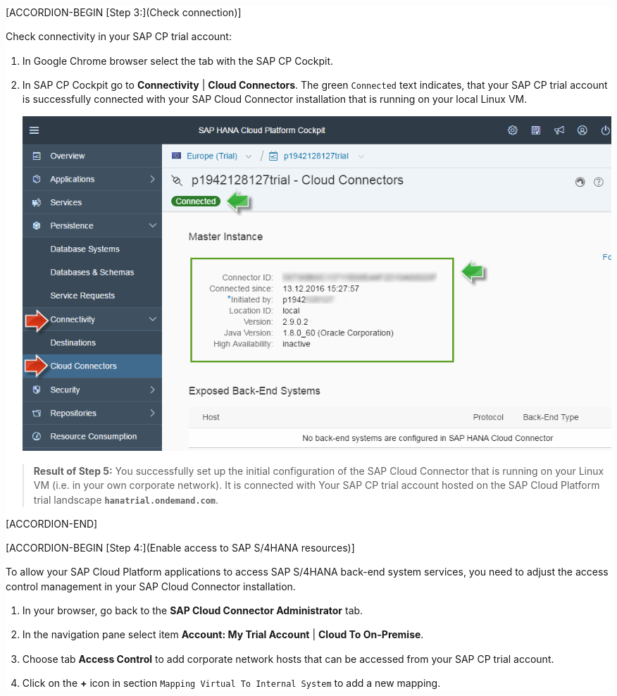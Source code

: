 [ACCORDION-BEGIN [Step 3:](Check connection)]

Check connectivity in your SAP CP trial account:

1.  In Google Chrome browser select the tab with the SAP CP Cockpit.

2.  In SAP CP Cockpit go to **Connectivity** | **Cloud Connectors**. The green `Connected` text indicates, that your SAP CP trial account is successfully connected with your SAP Cloud Connector installation that is running on your local Linux VM.

    ![SAP CP Cockpit 3](./images/w2-u3-s2/pic10-chrome-hcpcockpit-scc-connected.png)

> **Result of Step 5:** You successfully set up the initial configuration of the SAP Cloud Connector that is running on your Linux VM (i.e. in your own corporate network). It is connected with Your SAP CP trial account hosted on the SAP Cloud Platform trial landscape  **`hanatrial.ondemand.com`**.

[ACCORDION-END]

[ACCORDION-BEGIN [Step 4:](Enable access to SAP S/4HANA resources)]

To allow your SAP Cloud Platform applications to access SAP S/4HANA back-end system services, you need to adjust the access control management in your SAP Cloud Connector installation.

1.  In your browser, go back to the **SAP Cloud Connector Administrator** tab.

2.  In the navigation pane select item **Account: My Trial Account** | **Cloud To On-Premise**.

3.  Choose tab **Access Control** to add corporate network hosts that can be accessed from your SAP CP trial account.

4.  Click on the **+** icon in section `Mapping Virtual To Internal System` to add a new mapping.

